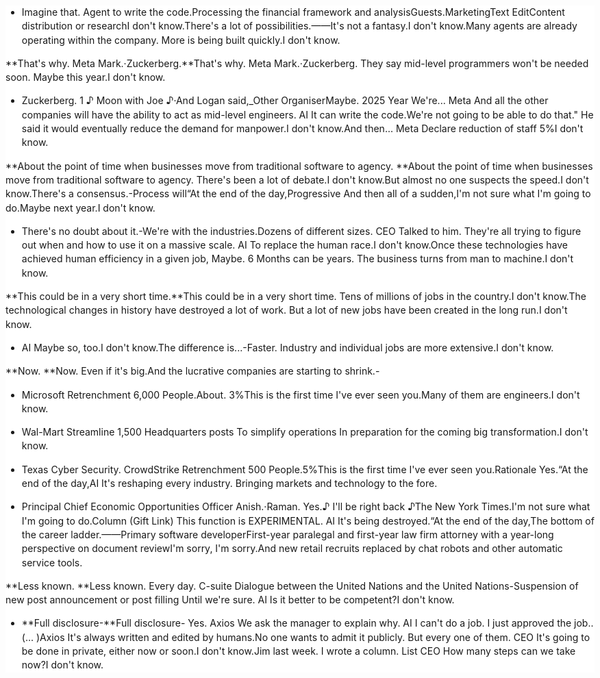 - Imagine that. Agent to write the code.Processing the financial framework and analysisGuests.MarketingText EditContent distribution or researchI don't know.There's a lot of possibilities.——It's not a fantasy.I don't know.Many agents are already operating within the company. More is being built quickly.I don't know.

**That's why. Meta Mark.·Zuckerberg.**That's why. Meta Mark.·Zuckerberg. They say mid-level programmers won't be needed soon. Maybe this year.I don't know.

- Zuckerberg. 1 ♪ Moon with Joe ♪·And Logan said,_Other OrganiserMaybe. 2025 Year We're... Meta And all the other companies will have the ability to act as mid-level engineers. AI It can write the code.We're not going to be able to do that." He said it would eventually reduce the demand for manpower.I don't know.And then... Meta Declare reduction of staff 5%I don't know.

**About the point of time when businesses move from traditional software to agency. **About the point of time when businesses move from traditional software to agency.  There's been a lot of debate.I don't know.But almost no one suspects the speed.I don't know.There's a consensus.-Process will“At the end of the day,Progressive And then all of a sudden,I'm not sure what I'm going to do.Maybe next year.I don't know.

- There's no doubt about it.-We're with the industries.Dozens of different sizes. CEO Talked to him. They're all trying to figure out when and how to use it on a massive scale. AI To replace the human race.I don't know.Once these technologies have achieved human efficiency in a given job, Maybe. 6 Months can be years. The business turns from man to machine.I don't know.

**This could be in a very short time.**This could be in a very short time. Tens of millions of jobs in the country.I don't know.The technological changes in history have destroyed a lot of work. But a lot of new jobs have been created in the long run.I don't know.

- AI Maybe so, too.I don't know.The difference is...-Faster. Industry and individual jobs are more extensive.I don't know.

**Now. **Now.  Even if it's big.And the lucrative companies are starting to shrink.-

- Microsoft Retrenchment 6,000 People.About. 3%This is the first time I've ever seen you.Many of them are engineers.I don't know.

- Wal-Mart Streamline 1,500 Headquarters posts To simplify operations In preparation for the coming big transformation.I don't know.

- Texas Cyber Security. CrowdStrike Retrenchment 500 People.5%This is the first time I've ever seen you.Rationale Yes.“At the end of the day,AI It's reshaping every industry. Bringing markets and technology to the fore.

- Principal Chief Economic Opportunities Officer Anish.·Raman. Yes.♪ I'll be right back ♪The New York Times.I'm not sure what I'm going to do.Column (Gift Link) This function is EXPERIMENTAL. AI It's being destroyed.“At the end of the day,The bottom of the career ladder.——Primary software developerFirst-year paralegal and first-year law firm attorney with a year-long perspective on document reviewI'm sorry, I'm sorry.And new retail recruits replaced by chat robots and other automatic service tools.

**Less known. **Less known.  Every day. C-suite Dialogue between the United Nations and the United Nations-Suspension of new post announcement or post filling Until we're sure. AI Is it better to be competent?I don't know.

- **Full disclosure-**Full disclosure- Yes. Axios We ask the manager to explain why. AI I can't do a job. I just approved the job.. (... )Axios It's always written and edited by humans.No one wants to admit it publicly. But every one of them. CEO It's going to be done in private, either now or soon.I don't know.Jim last week. I wrote a column. List CEO How many steps can we take now?I don't know.
